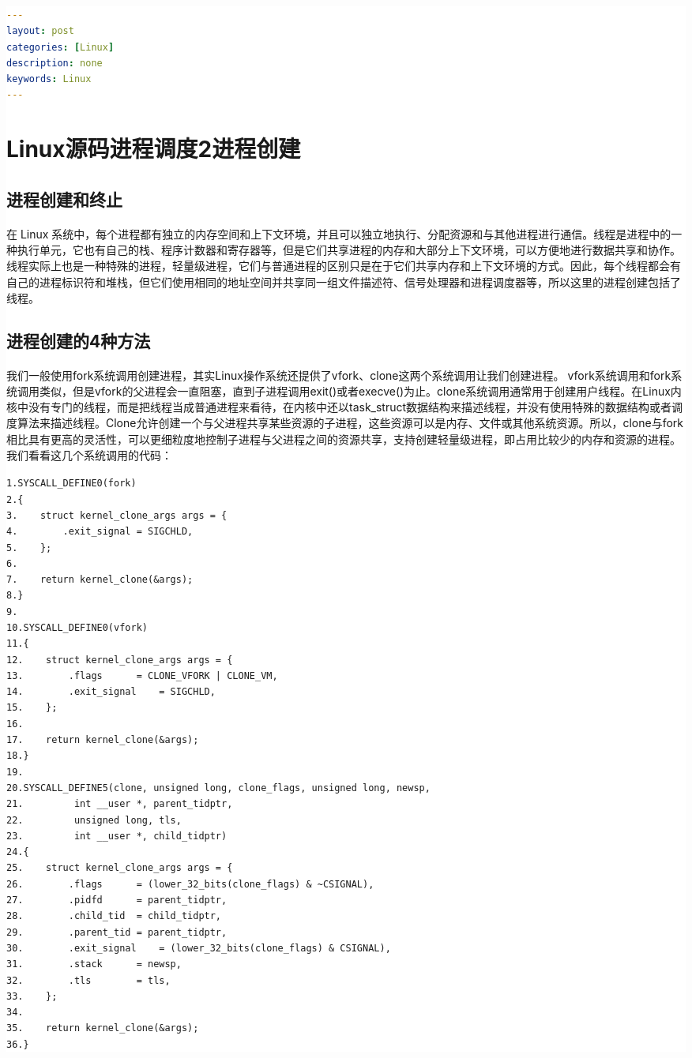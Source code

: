 ```yaml
---
layout: post
categories: [Linux]
description: none
keywords: Linux
---
```

# Linux源码进程调度2进程创建

## 进程创建和终止
在 Linux 系统中，每个进程都有独立的内存空间和上下文环境，并且可以独立地执行、分配资源和与其他进程进行通信。线程是进程中的一种执行单元，它也有自己的栈、程序计数器和寄存器等，但是它们共享进程的内存和大部分上下文环境，可以方便地进行数据共享和协作。线程实际上也是一种特殊的进程，轻量级进程，它们与普通进程的区别只是在于它们共享内存和上下文环境的方式。因此，每个线程都会有自己的进程标识符和堆栈，但它们使用相同的地址空间并共享同一组文件描述符、信号处理器和进程调度器等，所以这里的进程创建包括了线程。

## 进程创建的4种方法
我们一般使用fork系统调用创建进程，其实Linux操作系统还提供了vfork、clone这两个系统调用让我们创建进程。
vfork系统调用和fork系统调用类似，但是vfork的父进程会一直阻塞，直到子进程调用exit()或者execve()为止。clone系统调用通常用于创建用户线程。在Linux内核中没有专门的线程，而是把线程当成普通进程来看待，在内核中还以task_struct数据结构来描述线程，并没有使用特殊的数据结构或者调度算法来描述线程。Clone允许创建一个与父进程共享某些资源的子进程，这些资源可以是内存、文件或其他系统资源。所以，clone与fork相比具有更高的灵活性，可以更细粒度地控制子进程与父进程之间的资源共享，支持创建轻量级进程，即占用比较少的内存和资源的进程。我们看看这几个系统调用的代码：
```
1.SYSCALL_DEFINE0(fork)  
2.{  
3.    struct kernel_clone_args args = {  
4.        .exit_signal = SIGCHLD,  
5.    };  
6.  
7.    return kernel_clone(&args);  
8.}  
9.  
10.SYSCALL_DEFINE0(vfork)  
11.{  
12.    struct kernel_clone_args args = {  
13.        .flags      = CLONE_VFORK | CLONE_VM,  
14.        .exit_signal    = SIGCHLD,  
15.    };  
16.  
17.    return kernel_clone(&args);  
18.}  
19.  
20.SYSCALL_DEFINE5(clone, unsigned long, clone_flags, unsigned long, newsp,  
21.         int __user *, parent_tidptr,  
22.         unsigned long, tls,  
23.         int __user *, child_tidptr)  
24.{  
25.    struct kernel_clone_args args = {  
26.        .flags      = (lower_32_bits(clone_flags) & ~CSIGNAL),  
27.        .pidfd      = parent_tidptr,  
28.        .child_tid  = child_tidptr,  
29.        .parent_tid = parent_tidptr,  
30.        .exit_signal    = (lower_32_bits(clone_flags) & CSIGNAL),  
31.        .stack      = newsp,  
32.        .tls        = tls,  
33.    };  
34.  
35.    return kernel_clone(&args);  
36.}  

```